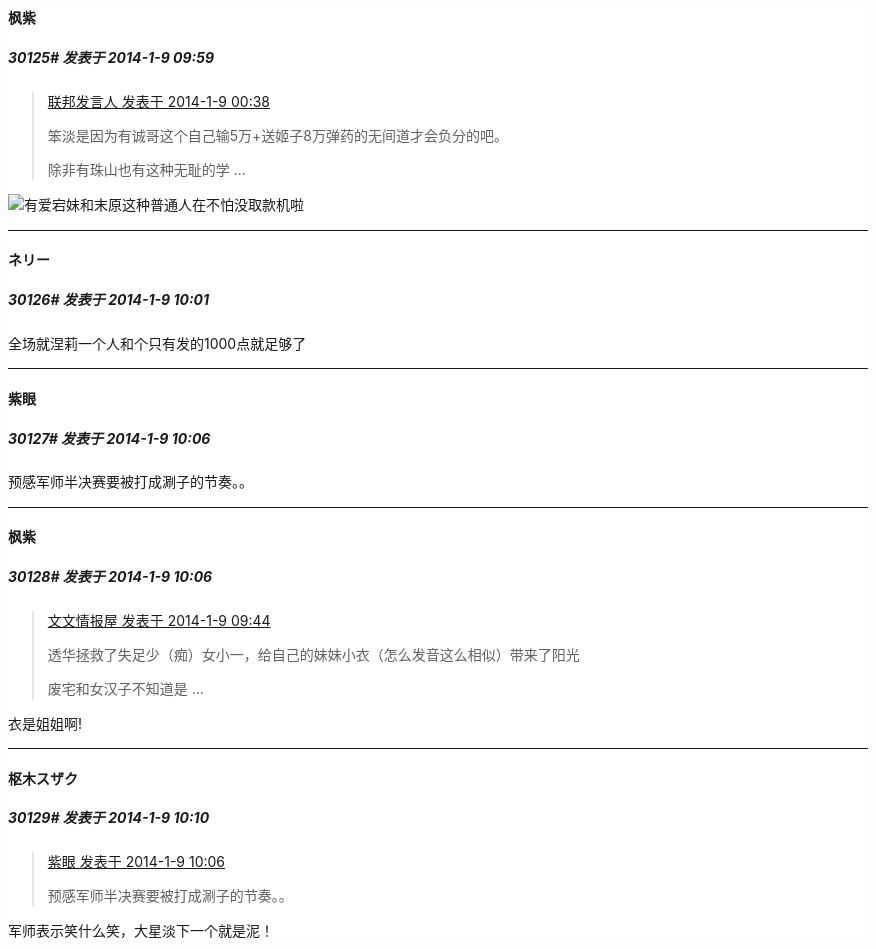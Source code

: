 ####  枫紫  
##### 30125#       发表于 2014-1-9 09:59


<blockquote><a href="httphttps://bbs.saraba1st.com/2b/forum.php?mod=redirect&amp;goto=findpost&amp;pid=24150071&amp;ptid=821720" target="_blank">联邦发言人 发表于 2014-1-9 00:38</a>

笨淡是因为有诚哥这个自己输5万+送姬子8万弹药的无间道才会负分的吧。

除非有珠山也有这种无耻的学 ...</blockquote>
<img src="https://static.saraba1st.com/image/smiley/nq/008.gif" referrerpolicy="no-referrer">有爱宕妹和末原这种普通人在不怕没取款机啦


-----

####  ネリー  
##### 30126#       发表于 2014-1-9 10:01


全场就涅莉一个人和个只有发的1000点就足够了


-----

####  紫眼  
##### 30127#       发表于 2014-1-9 10:06


预感军师半决赛要被打成涮子的节奏。。


-----

####  枫紫  
##### 30128#       发表于 2014-1-9 10:06


<blockquote><a href="httphttps://bbs.saraba1st.com/2b/forum.php?mod=redirect&amp;goto=findpost&amp;pid=24151669&amp;ptid=821720" target="_blank">文文情报屋 发表于 2014-1-9 09:44</a>

透华拯救了失足少（痴）女小一，给自己的妹妹小衣（怎么发音这么相似）带来了阳光

废宅和女汉子不知道是 ...</blockquote>
衣是姐姐啊!


-----

####  枢木スザク  
##### 30129#       发表于 2014-1-9 10:10


<blockquote><a href="httphttps://bbs.saraba1st.com/2b/forum.php?mod=redirect&amp;goto=findpost&amp;pid=24151932&amp;ptid=821720" target="_blank">紫眼 发表于 2014-1-9 10:06</a>

预感军师半决赛要被打成涮子的节奏。。</blockquote>
军师表示笑什么笑，大星淡下一个就是泥！

